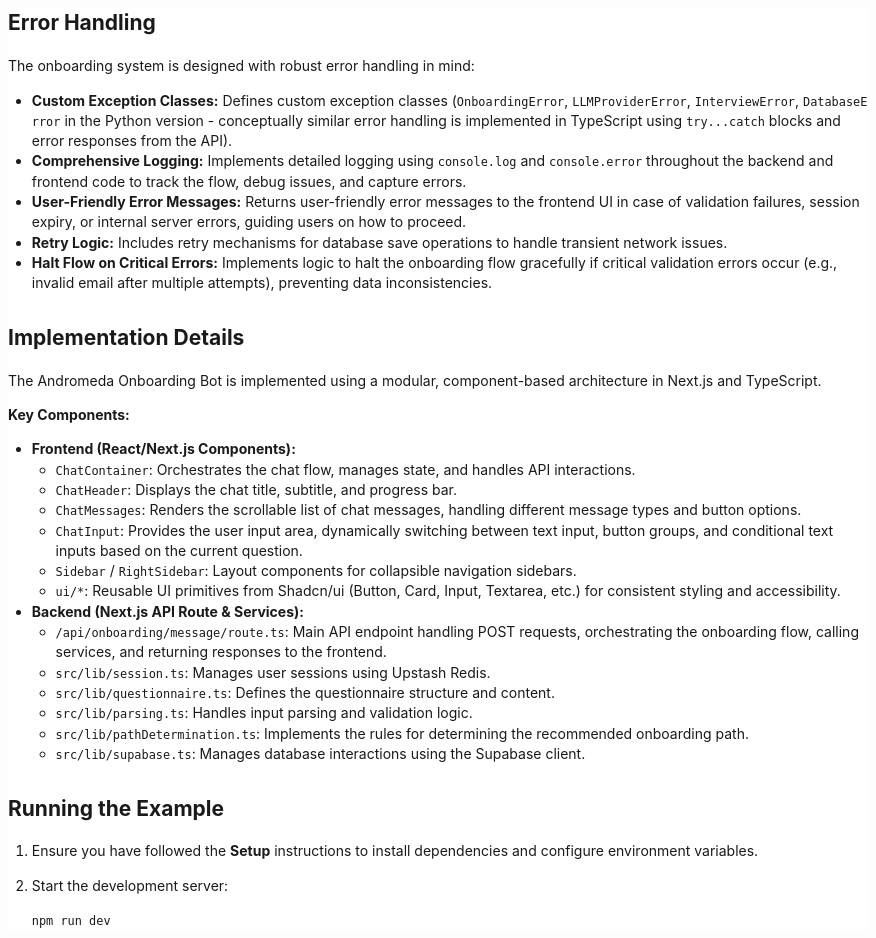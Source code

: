 ## Error Handling

The onboarding system is designed with robust error handling in mind:

*   **Custom Exception Classes:** Defines custom exception classes (`OnboardingError`, `LLMProviderError`, `InterviewError`, `DatabaseError` in the Python version - conceptually similar error handling is implemented in TypeScript using `try...catch` blocks and error responses from the API).
*   **Comprehensive Logging:** Implements detailed logging using `console.log` and `console.error` throughout the backend and frontend code to track the flow, debug issues, and capture errors.
*   **User-Friendly Error Messages:** Returns user-friendly error messages to the frontend UI in case of validation failures, session expiry, or internal server errors, guiding users on how to proceed.
*   **Retry Logic:** Includes retry mechanisms for database save operations to handle transient network issues.
*   **Halt Flow on Critical Errors:** Implements logic to halt the onboarding flow gracefully if critical validation errors occur (e.g., invalid email after multiple attempts), preventing data inconsistencies.

## Implementation Details

The Andromeda Onboarding Bot is implemented using a modular, component-based architecture in Next.js and TypeScript.

**Key Components:**

*   **Frontend (React/Next.js Components):**
    *   `ChatContainer`: Orchestrates the chat flow, manages state, and handles API interactions.
    *   `ChatHeader`: Displays the chat title, subtitle, and progress bar.
    *   `ChatMessages`: Renders the scrollable list of chat messages, handling different message types and button options.
    *   `ChatInput`: Provides the user input area, dynamically switching between text input, button groups, and conditional text inputs based on the current question.
    *   `Sidebar` / `RightSidebar`: Layout components for collapsible navigation sidebars.
    *   `ui/*`: Reusable UI primitives from Shadcn/ui (Button, Card, Input, Textarea, etc.) for consistent styling and accessibility.
*   **Backend (Next.js API Route & Services):**
    *   `/api/onboarding/message/route.ts`: Main API endpoint handling POST requests, orchestrating the onboarding flow, calling services, and returning responses to the frontend.
    *   `src/lib/session.ts`: Manages user sessions using Upstash Redis.
    *   `src/lib/questionnaire.ts`: Defines the questionnaire structure and content.
    *   `src/lib/parsing.ts`: Handles input parsing and validation logic.
    *   `src/lib/pathDetermination.ts`: Implements the rules for determining the recommended onboarding path.
    *   `src/lib/supabase.ts`: Manages database interactions using the Supabase client.

## Running the Example

1.  Ensure you have followed the **Setup** instructions to install dependencies and configure environment variables.
2.  Start the development server:

    ```bash
    npm run dev
    ```
